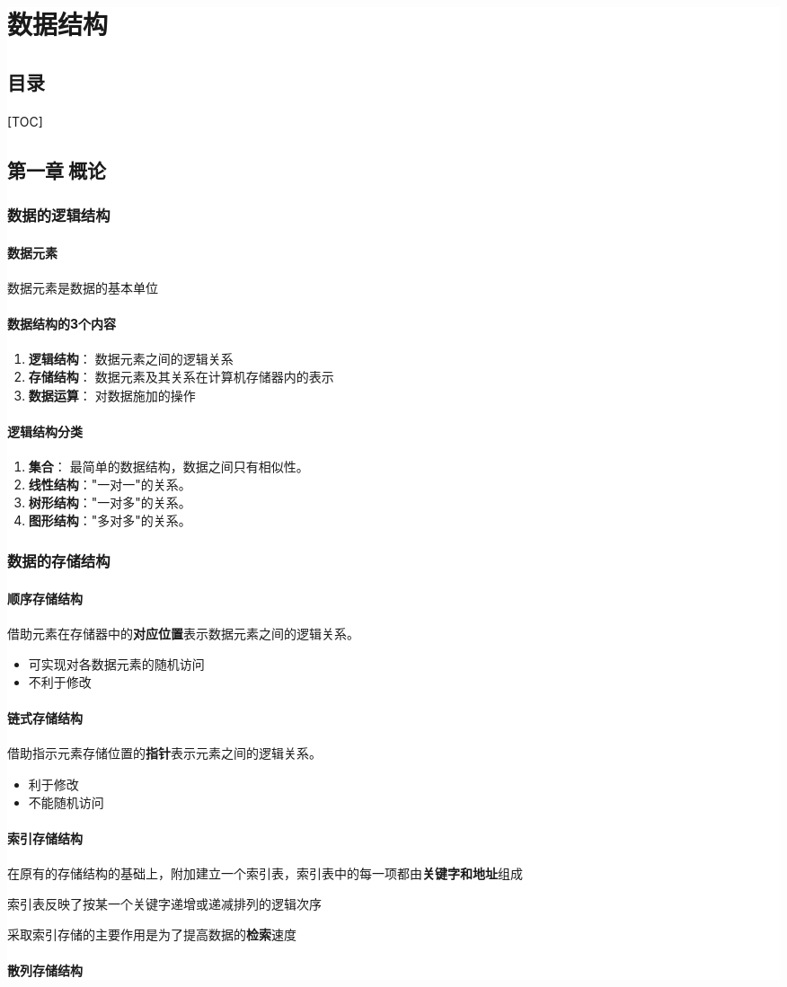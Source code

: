 # 数据结构

## 目录

[TOC]

## 第一章 概论

### 数据的逻辑结构

#### 数据元素

数据元素是数据的基本单位

#### 数据结构的3个内容

1. **逻辑结构**： 数据元素之间的逻辑关系
2. **存储结构**： 数据元素及其关系在计算机存储器内的表示
3. **数据运算**： 对数据施加的操作

#### 逻辑结构分类

1. **集合**： 最简单的数据结构，数据之间只有相似性。
2. **线性结构**："一对一"的关系。
3. **树形结构**："一对多"的关系。
4. **图形结构**："多对多"的关系。

### 数据的存储结构

#### 顺序存储结构

借助元素在存储器中的**对应位置**表示数据元素之间的逻辑关系。

- 可实现对各数据元素的随机访问
- 不利于修改

#### 链式存储结构

借助指示元素存储位置的**指针**表示元素之间的逻辑关系。

- 利于修改
- 不能随机访问

#### 索引存储结构

在原有的存储结构的基础上，附加建立一个索引表，索引表中的每一项都由**关键字和地址**组成

索引表反映了按某一个关键字递增或递减排列的逻辑次序

采取索引存储的主要作用是为了提高数据的**检索**速度

#### 散列存储结构
